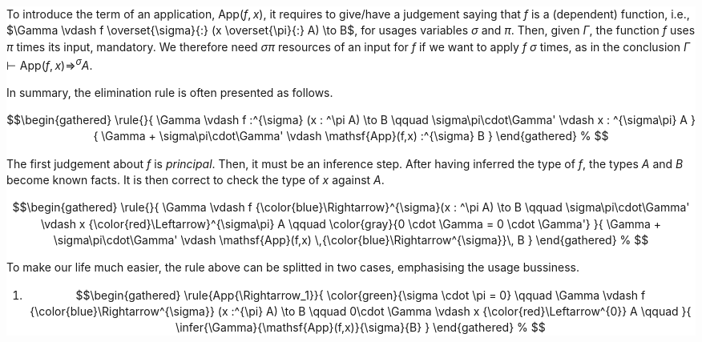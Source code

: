 To introduce the term of an application, $\mathsf{App}(f,x)$, it requires to
give/have a judgement saying that $f$ is a (dependent) function, i.e., $\Gamma
\vdash f \overset{\sigma}{:} (x \overset{\pi}{:} A) \to  B$, for usages variables $\sigma$ and
$\pi$. Then, given $\Gamma$, the function $f$ uses $\pi$ times its input,
mandatory. We therefore need $\sigma\pi$ resources of an input for $f$ if we
want to apply $f$ $\sigma$ times, as in the conclusion $\Gamma \vdash
\mathsf{App}(f,x) \Rightarrow^{\sigma} A$.

In summary, the elimination rule is often presented as follows.

$$\begin{gathered}
\rule{}{
\Gamma \vdash f :^{\sigma} (x : ^\pi A) \to  B
\qquad
\sigma\pi\cdot\Gamma' \vdash x : ^{\sigma\pi} A
}{
\Gamma + \sigma\pi\cdot\Gamma'  \vdash \mathsf{App}(f,x)  :^{\sigma} B
}
\end{gathered}
%
$$

The first judgement about $f$ is *principal*. Then, it must be an inference step.
After having inferred the type of $f$, the types $A$ and $B$ become known facts.
It is then correct to check the type of $x$ against $A$. 

$$\begin{gathered}
\rule{}{
\Gamma \vdash f {\color{blue}\Rightarrow}^{\sigma}(x : ^\pi A) \to  B
\qquad
\sigma\pi\cdot\Gamma' \vdash x {\color{red}\Leftarrow}^{\sigma\pi} A
\qquad
\color{gray}{0 \cdot \Gamma = 0 \cdot \Gamma'}
}{
\Gamma + \sigma\pi\cdot\Gamma'  \vdash \mathsf{App}(f,x) \,{\color{blue}\Rightarrow^{\sigma}}\, B
}
\end{gathered}
%
$$

To make our life much easier, the rule above can be splitted in two cases,
emphasising the usage bussiness.

1. $$\begin{gathered}
\rule{App{\Rightarrow_1}}{
\color{green}{\sigma \cdot \pi = 0}
\qquad
\Gamma \vdash f {\color{blue}\Rightarrow^{\sigma}} (x :^{\pi} A) \to B
\qquad
0\cdot \Gamma \vdash x {\color{red}\Leftarrow^{0}} A
\qquad
}{
\infer{\Gamma}{\mathsf{App}(f,x)}{\sigma}{B}
}
\end{gathered}
%
$$
